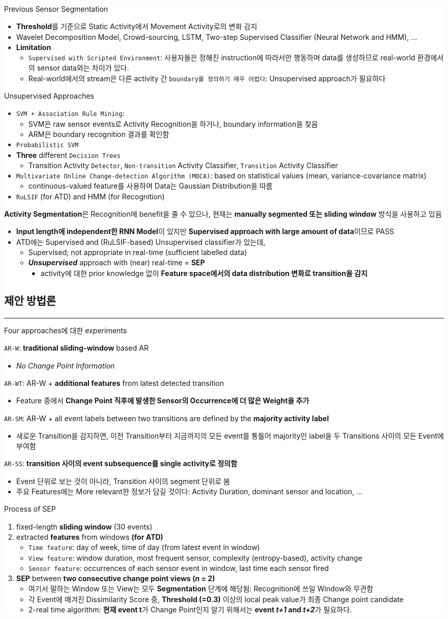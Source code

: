 Previous Sensor Segmentation
  - **Threshold**를 기준으로 Static Activity에서 Movement Activity로의 변화 감지
  - Wavelet Decomposition Model, Crowd-sourcing, LSTM, Two-step Supervised Classifier (Neural Network and HMM), ...
  - **Limitation**
    - `Supervised with Scripted Environment`: 사용자들은 정해진 instruction에 따라서만 행동하며 data를 생성하므로 real-world 환경에서의 sensor data와는 차이가 있다.
    - Real-world에서의 stream은 다른 activity 간 `boundary를 정의하기 매우 어렵다`: Unsupervised approach가 필요하다

Unsupervised Approaches
  - `SVM + Association Rule Mining`:
    - SVM은 raw sensor events로 Activity Recognition을 하거나, boundary information을 찾음
    - ARM은 boundary recognition 결과를 확인함
  - `Probabilistic SVM`
  - **Three** different `Decision Trees`
    - Transition Activity `Detector`, `Non-transition` Activity Classifier, `Transition` Activity Classifier
  - `Multivariate Online Change-detection Algorithm (MOCA)`: based on statistical values (mean, variance-covariance matrix)
    - continuous-valued feature를 사용하며 Data는 Gaussian Distribution을 따름
  - `RuLSIF` (for ATD) and HMM (for Recognition)

**Activity Segmentation**은 Recognition에 benefit을 줄 수 있으나, 현재는 **manually segmented 또는 sliding window** 방식을 사용하고 있음
  - **Input length에 independent한 RNN Model**이 있지만 **Supervised approach with large amount of data**이므로 PASS
  - ATD에는 Supervised and (RuLSIF-based) Unsupervised classifier가 있는데,
    - Supervised; not appropriate in real-time (sufficient labelled data)
    - ***Unsupervised*** approach with (near) real-time = **SEP**
      - activity에 대한 prior knowledge 없이 **Feature space에서의 data distribution 변화로 transition을 감지** 


## 제안 방법론
---
Four approaches에 대한 experiments

`AR-W`: **traditional sliding-window** based AR
  - *No Change Point Information*

`AR-WT`: AR-W + **additional features** from latest detected transition
  - Feature 중에서 **Change Point 직후에 발생한 Sensor의 Occurrence에 더 많은 Weight을 추가**

`AR-SM`: AR-W + all event labels between two transitions are defined by the **majority activity label**
  - 새로운 Transition을 감지하면, 이전 Transition부터 지금까지의 모든 event를 통틀어 majority인 label을 두 Transitions 사이의 모든 Event에 부여함

`AR-SS`: **transition 사이의 event subsequence를 single activity로 정의함**
  - Event 단위로 보는 것이 아니라, Transition 사이의 segment 단위로 봄
  - 주요 Features에는 More relevant한 정보가 담길 것이다: Activity Duration, dominant sensor and location, ...  

Process of SEP
1. fixed-length **sliding window** (30 events)
2. extracted **features** from windows **(for ATD)**
    - `Time feature`: day of week, time of day (from latest event in window)
    - `View feature`: window duration, most frequent sensor, complexity (entropy-based), activity change
    - `Sensor feature`: occurrences of each sensor event in window, last time each sensor fired
3. **SEP** between **two consecutive change point views (*n* = 2)**
    - 여기서 말하는 Window 또는 View는 모두 **Segmentation** 단계에 해당됨: Recognition에 쓰일 Window와 무관함
    - 각 Event에 매겨진 Dissimilarity Score 중, **Threshold (=0.3)** 이상의 local peak value가 최종 Change point candidate
    - 2-real time algorithm: **현재 event t**가 Change Point인지 알기 위해서는 **event *t+1* and *t+2***가 필요하다.
